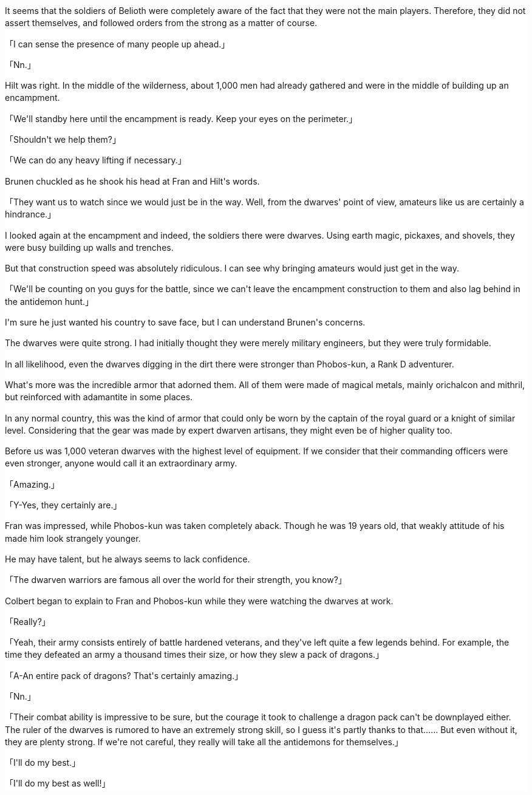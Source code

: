 <p>It seems that the soldiers of Belioth were completely aware of the fact that they were not the main players. Therefore, they did not assert themselves, and followed orders from the strong as a matter of course.</p>

<p>「I can sense the presence of many people up ahead.」</p>
<p>「Nn.」</p>

<p>Hilt was right. In the middle of the wilderness, about 1,000 men had already gathered and were in the middle of building up an encampment.</p>

<p>「We'll standby here until the encampment is ready. Keep your eyes on the perimeter.」</p>
<p>「Shouldn't we help them?」</p>
<p>「We can do any heavy lifting if necessary.」</p>

<p>Brunen chuckled as he shook his head at Fran and Hilt's words.</p>

<p>「They want us to watch since we would just be in the way. Well, from the dwarves' point of view, amateurs like us are certainly a hindrance.」</p>

<p>I looked again at the encampment and indeed, the soldiers there were dwarves. Using earth magic, pickaxes, and shovels, they were busy building up walls and trenches.</p>

<p>But that construction speed was absolutely ridiculous. I can see why bringing amateurs would just get in the way.</p>

<p>「We'll be counting on you guys for the battle, since we can't leave the encampment construction to them and also lag behind in the antidemon hunt.」</p>

<p>I'm sure he just wanted his country to save face, but I can understand Brunen's concerns.</p>

<p>The dwarves were quite strong. I had initially thought they were merely military engineers, but they were truly formidable.</p>

<p>In all likelihood, even the dwarves digging in the dirt there were stronger than Phobos-kun, a Rank D adventurer.</p>

<p>What's more was the incredible armor that adorned them. All of them were made of magical metals, mainly orichalcon and mithril, but reinforced with adamantite in some places.</p>

<p>In any normal country, this was the kind of armor that could only be worn by the captain of the royal guard or a knight of similar level. Considering that the gear was made by expert dwarven artisans, they might even be of higher quality too.</p>

<p>Before us was 1,000 veteran dwarves with the highest level of equipment. If we consider that their commanding officers were even stronger, anyone would call it an extraordinary army.</p>

<p>「Amazing.」</p>
<p>「Y-Yes, they certainly are.」</p>

<p>Fran was impressed, while Phobos-kun was taken completely aback. Though he was 19 years old, that weakly attitude of his made him look strangely younger.</p>

<p>He may have talent, but he always seems to lack confidence.</p>

<p>「The dwarven warriors are famous all over the world for their strength, you know?」</p>

<p>Colbert began to explain to Fran and Phobos-kun while they were watching the dwarves at work.</p>

<p>「Really?」</p>
<p>「Yeah, their army consists entirely of battle hardened veterans, and they've left quite a few legends behind. For example, the time they defeated an army a thousand times their size, or how they slew a pack of dragons.」</p>
<p>「A-An entire pack of dragons? That's certainly amazing.」</p>
<p>「Nn.」</p>
<p>「Their combat ability is impressive to be sure, but the courage it took to challenge a dragon pack can't be downplayed either. The ruler of the dwarves is rumored to have an extremely strong skill, so I guess it's partly thanks to that…… But even without it, they are plenty strong. If we're not careful, they really will take all the antidemons for themselves.」</p>
<p>「I'll do my best.」</p>
<p>「I'll do my best as well!」</p>
